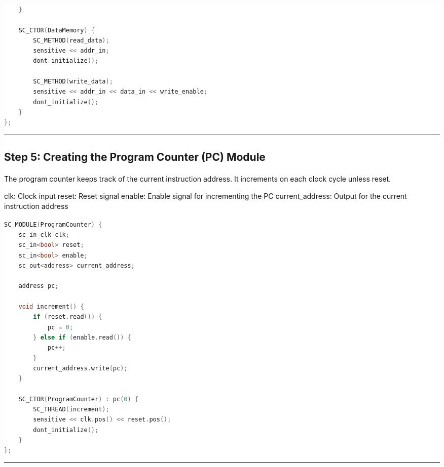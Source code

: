 ```cpp
    }

    SC_CTOR(DataMemory) {
        SC_METHOD(read_data);
        sensitive << addr_in;
        dont_initialize();

        SC_METHOD(write_data);
        sensitive << addr_in << data_in << write_enable;
        dont_initialize();
    }
};
```

---

## Step 5: Creating the Program Counter (PC) Module

The program counter keeps track of the current instruction address. It increments on each clock cycle unless reset.

clk: Clock input
reset: Reset signal
enable: Enable signal for incrementing the PC
current_address: Output for the current instruction address

```cpp
SC_MODULE(ProgramCounter) {
    sc_in_clk clk;
    sc_in<bool> reset;
    sc_in<bool> enable;
    sc_out<address> current_address;

    address pc;

    void increment() {
        if (reset.read()) {
            pc = 0;
        } else if (enable.read()) {
            pc++;
        }
        current_address.write(pc);
    }

    SC_CTOR(ProgramCounter) : pc(0) {
        SC_THREAD(increment);
        sensitive << clk.pos() << reset.pos();
        dont_initialize();
    }
};
```

---